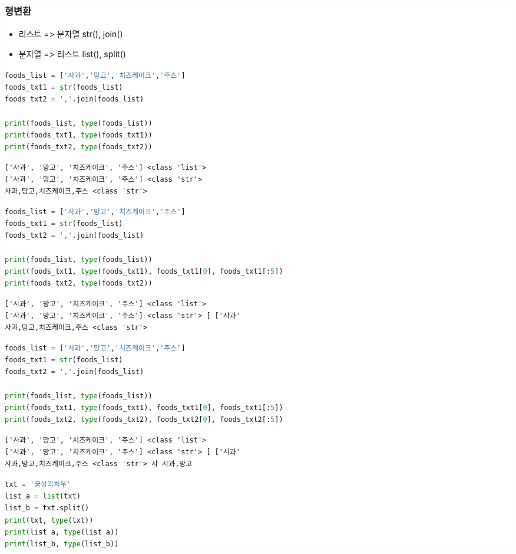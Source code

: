 ### 형변환

- 리스트 => 문자열
str(), join()

- 문자열 => 리스트
list(), split()


```python
foods_list = ['사과','망고','치즈케이크','주스']
foods_txt1 = str(foods_list)
foods_txt2 = ','.join(foods_list)

print(foods_list, type(foods_list))
print(foods_txt1, type(foods_txt1))
print(foods_txt2, type(foods_txt2))
```

    ['사과', '망고', '치즈케이크', '주스'] <class 'list'>
    ['사과', '망고', '치즈케이크', '주스'] <class 'str'>
    사과,망고,치즈케이크,주스 <class 'str'>
    


```python
foods_list = ['사과','망고','치즈케이크','주스']
foods_txt1 = str(foods_list)
foods_txt2 = ','.join(foods_list)

print(foods_list, type(foods_list))
print(foods_txt1, type(foods_txt1), foods_txt1[0], foods_txt1[:5])
print(foods_txt2, type(foods_txt2))
```

    ['사과', '망고', '치즈케이크', '주스'] <class 'list'>
    ['사과', '망고', '치즈케이크', '주스'] <class 'str'> [ ['사과'
    사과,망고,치즈케이크,주스 <class 'str'>
    


```python
foods_list = ['사과','망고','치즈케이크','주스']
foods_txt1 = str(foods_list)
foods_txt2 = ','.join(foods_list)

print(foods_list, type(foods_list))
print(foods_txt1, type(foods_txt1), foods_txt1[0], foods_txt1[:5])
print(foods_txt2, type(foods_txt2), foods_txt2[0], foods_txt2[:5])
```

    ['사과', '망고', '치즈케이크', '주스'] <class 'list'>
    ['사과', '망고', '치즈케이크', '주스'] <class 'str'> [ ['사과'
    사과,망고,치즈케이크,주스 <class 'str'> 사 사과,망고
    


```python
txt = '궁상각치우'
list_a = list(txt)
list_b = txt.split()
print(txt, type(txt))
print(list_a, type(list_a))
print(list_b, type(list_b))
```
